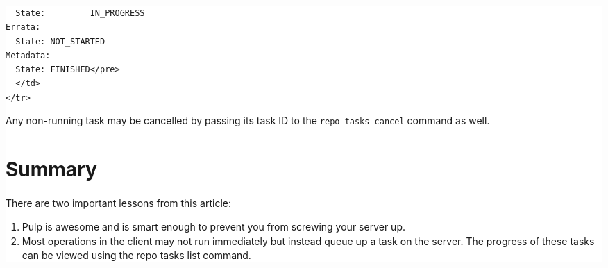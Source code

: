       State:         IN_PROGRESS
    Errata:   
      State: NOT_STARTED
    Metadata: 
      State: FINISHED</pre>
      </td>
    </tr>
  </table>
</div>

Any non-running task may be cancelled by passing its task ID to the `repo tasks cancel` command as well.

# Summary

There are two important lessons from this article:

  1. Pulp is awesome and is smart enough to prevent you from screwing your server up.
  2. Most operations in the client may not run immediately but instead queue up a task on the server. The progress of these tasks can be viewed using the <core>repo tasks list</code> command.